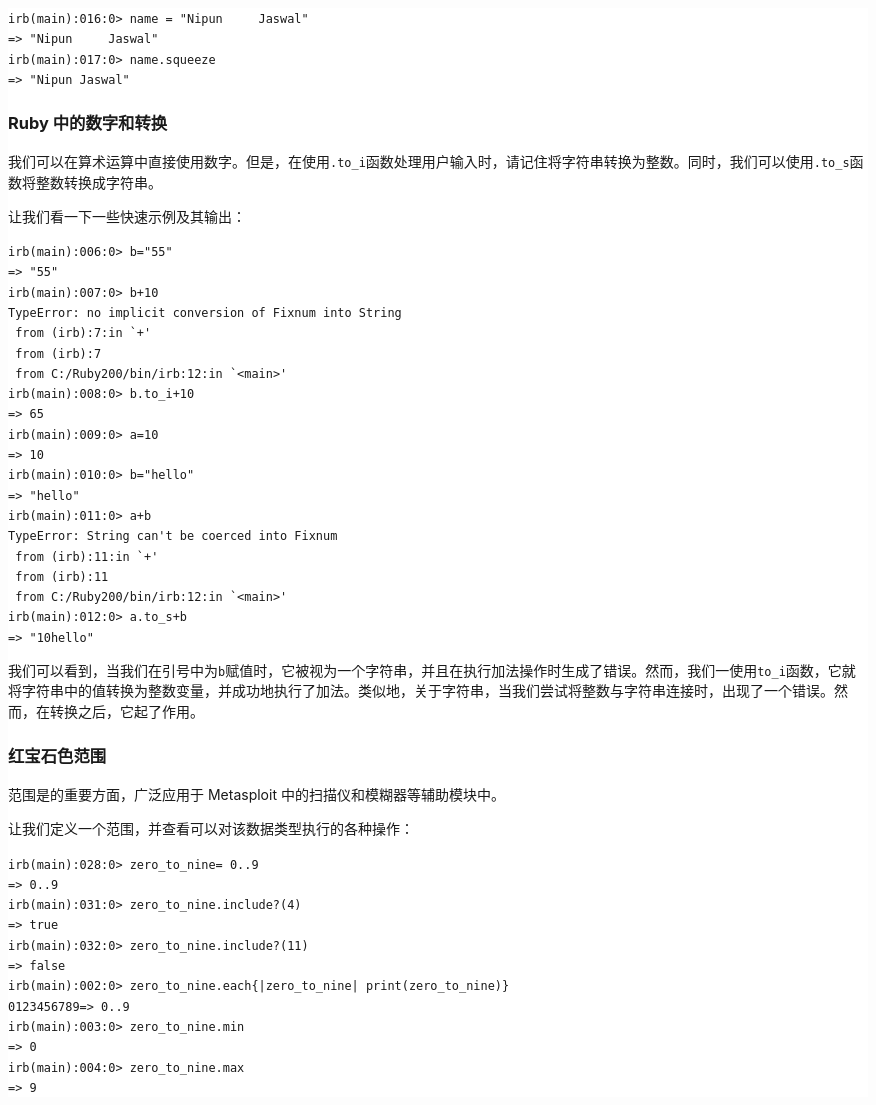 ```
irb(main):016:0> name = "Nipun     Jaswal"
=> "Nipun     Jaswal"
irb(main):017:0> name.squeeze
=> "Nipun Jaswal" 

```

### Ruby 中的数字和转换

我们可以在算术运算中直接使用数字。但是，在使用`.to_i`函数处理用户输入时，请记住将字符串转换为整数。同时，我们可以使用`.to_s`函数将整数转换成字符串。

让我们看一下一些快速示例及其输出：

```
irb(main):006:0> b="55"
=> "55"
irb(main):007:0> b+10
TypeError: no implicit conversion of Fixnum into String
 from (irb):7:in `+'
 from (irb):7
 from C:/Ruby200/bin/irb:12:in `<main>'
irb(main):008:0> b.to_i+10
=> 65
irb(main):009:0> a=10
=> 10
irb(main):010:0> b="hello"
=> "hello"
irb(main):011:0> a+b
TypeError: String can't be coerced into Fixnum
 from (irb):11:in `+'
 from (irb):11
 from C:/Ruby200/bin/irb:12:in `<main>'
irb(main):012:0> a.to_s+b
=> "10hello"

```

我们可以看到，当我们在引号中为`b`赋值时，它被视为一个字符串，并且在执行加法操作时生成了错误。然而，我们一使用`to_i`函数，它就将字符串中的值转换为整数变量，并成功地执行了加法。类似地，关于字符串，当我们尝试将整数与字符串连接时，出现了一个错误。然而，在转换之后，它起了作用。

### 红宝石色范围

范围是的重要方面，广泛应用于 Metasploit 中的扫描仪和模糊器等辅助模块中。

让我们定义一个范围，并查看可以对该数据类型执行的各种操作：

```
irb(main):028:0> zero_to_nine= 0..9
=> 0..9
irb(main):031:0> zero_to_nine.include?(4)
=> true
irb(main):032:0> zero_to_nine.include?(11)
=> false
irb(main):002:0> zero_to_nine.each{|zero_to_nine| print(zero_to_nine)}
0123456789=> 0..9
irb(main):003:0> zero_to_nine.min
=> 0
irb(main):004:0> zero_to_nine.max
=> 9

```
